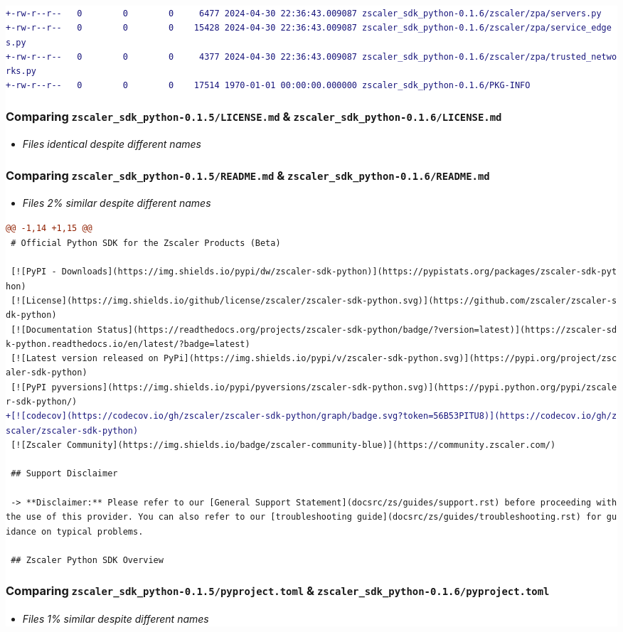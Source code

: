 ```diff
+-rw-r--r--   0        0        0     6477 2024-04-30 22:36:43.009087 zscaler_sdk_python-0.1.6/zscaler/zpa/servers.py
+-rw-r--r--   0        0        0    15428 2024-04-30 22:36:43.009087 zscaler_sdk_python-0.1.6/zscaler/zpa/service_edges.py
+-rw-r--r--   0        0        0     4377 2024-04-30 22:36:43.009087 zscaler_sdk_python-0.1.6/zscaler/zpa/trusted_networks.py
+-rw-r--r--   0        0        0    17514 1970-01-01 00:00:00.000000 zscaler_sdk_python-0.1.6/PKG-INFO
```

### Comparing `zscaler_sdk_python-0.1.5/LICENSE.md` & `zscaler_sdk_python-0.1.6/LICENSE.md`

 * *Files identical despite different names*

### Comparing `zscaler_sdk_python-0.1.5/README.md` & `zscaler_sdk_python-0.1.6/README.md`

 * *Files 2% similar despite different names*

```diff
@@ -1,14 +1,15 @@
 # Official Python SDK for the Zscaler Products (Beta)
 
 [![PyPI - Downloads](https://img.shields.io/pypi/dw/zscaler-sdk-python)](https://pypistats.org/packages/zscaler-sdk-python)
 [![License](https://img.shields.io/github/license/zscaler/zscaler-sdk-python.svg)](https://github.com/zscaler/zscaler-sdk-python)
 [![Documentation Status](https://readthedocs.org/projects/zscaler-sdk-python/badge/?version=latest)](https://zscaler-sdk-python.readthedocs.io/en/latest/?badge=latest)
 [![Latest version released on PyPi](https://img.shields.io/pypi/v/zscaler-sdk-python.svg)](https://pypi.org/project/zscaler-sdk-python)
 [![PyPI pyversions](https://img.shields.io/pypi/pyversions/zscaler-sdk-python.svg)](https://pypi.python.org/pypi/zscaler-sdk-python/)
+[![codecov](https://codecov.io/gh/zscaler/zscaler-sdk-python/graph/badge.svg?token=56B53PITU8)](https://codecov.io/gh/zscaler/zscaler-sdk-python)
 [![Zscaler Community](https://img.shields.io/badge/zscaler-community-blue)](https://community.zscaler.com/)
 
 ## Support Disclaimer
 
 -> **Disclaimer:** Please refer to our [General Support Statement](docsrc/zs/guides/support.rst) before proceeding with the use of this provider. You can also refer to our [troubleshooting guide](docsrc/zs/guides/troubleshooting.rst) for guidance on typical problems.
 
 ## Zscaler Python SDK Overview
```

### Comparing `zscaler_sdk_python-0.1.5/pyproject.toml` & `zscaler_sdk_python-0.1.6/pyproject.toml`

 * *Files 1% similar despite different names*
